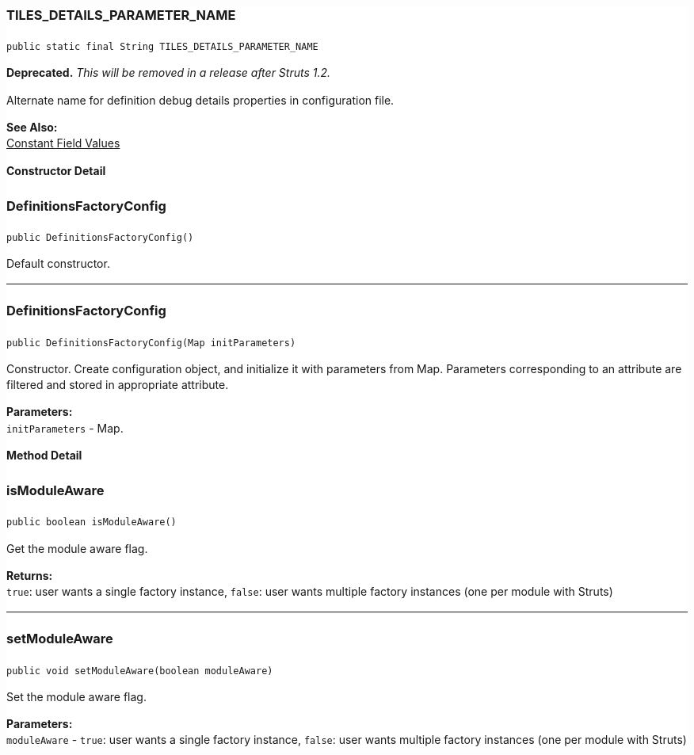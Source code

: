 ### TILES\_DETAILS\_PARAMETER\_NAME

    public static final String TILES_DETAILS_PARAMETER_NAME

**Deprecated.** *This will be removed in a release after Struts 1.2.*

Alternate name for definition debug details properties in configuration file.

**See Also:**  
[Constant Field Values](../../../../constant-values.html.md#org.apache.struts.tiles.DefinitionsFactoryConfig.TILES_DETAILS_PARAMETER_NAME)

<span id="constructor_detail"></span>

**Constructor Detail**

### DefinitionsFactoryConfig

    public DefinitionsFactoryConfig()

Default constructor.

------------------------------------------------------------------------

### DefinitionsFactoryConfig

    public DefinitionsFactoryConfig(Map initParameters)

Constructor. Create configuration object, and initialize it with parameters from Map. Parameters corresponding to an attribute are filtered and stored in appropriate attribute.

**Parameters:**  
`initParameters` - Map.

<span id="method_detail"></span>

**Method Detail**

### isModuleAware

    public boolean isModuleAware()

Get the module aware flag.

**Returns:**  
`true`: user wants a single factory instance, `false`: user wants multiple factory instances (one per module with Struts)

------------------------------------------------------------------------

### setModuleAware

    public void setModuleAware(boolean moduleAware)

Set the module aware flag.

**Parameters:**  
`moduleAware` - `true`: user wants a single factory instance, `false`: user wants multiple factory instances (one per module with Struts)
